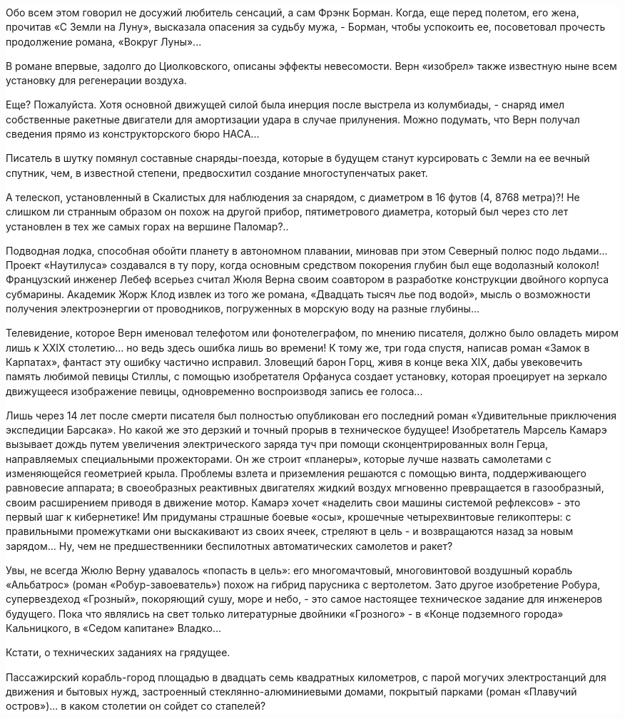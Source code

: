 Обо всем этом говорил не досужий любитель сенсаций, а сам Фрэнк Борман. Когда, еще перед полетом, его жена, прочитав «С Земли на Луну», высказала опасения за судьбу мужа, - Борман, чтобы успокоить ее, посоветовал прочесть продолжение романа, «Вокруг Луны»...

В романе впервые, задолго до Циолковского, описаны эффекты невесомости. Верн «изобрел» также известную ныне всем установку для регенерации воздуха.

Еще? Пожалуйста. Хотя основной движущей силой была инерция после выстрела из колумбиады, - снаряд имел собственные ракетные двигатели для амортизации удара в случае прилунения. Можно подумать, что Верн получал сведения прямо из конструкторского бюро НАСА...

Писатель в шутку помянул составные снаряды-поезда, которые в будущем станут курсировать с Земли на ее вечный спутник, чем, в известной степени,  предвосхитил создание многоступенчатых ракет.

А телескоп,  установленный в Скалистых для наблюдения за снарядом, с диаметром в 16 футов (4, 8768 метра)?! Не слишком ли  странным образом он похож на другой прибор,  пятиметрового диаметра, который был через сто лет установлен в тех же самых горах на вершине Паломар?..

Подводная лодка, способная обойти планету в автономном плавании, миновав при этом Северный полюс подо льдами... Проект «Наутилуса» создавался в ту пору, когда основным средством покорения глубин был еще водолазный колокол! Французский инженер Лебеф всерьез считал Жюля Верна своим соавтором в разработке конструкции двойного корпуса субмарины. Академик Жорж Клод извлек из того же романа, «Двадцать тысяч лье под водой», мысль о возможности получения электроэнергии от проводников, погруженных в морскую воду на разные глубины...

Телевидение, которое Верн именовал телефотом или фонотелеграфом, по мнению писателя, должно было овладеть миром лишь к XXIX столетию... но ведь здесь ошибка лишь во времени! К тому же, три года спустя, написав роман «Замок в Карпатах», фантаст эту ошибку частично исправил. Зловещий барон Горц, живя в конце века XIX, дабы увековечить память любимой певицы Стиллы, с помощью изобретателя Орфануса создает установку, которая проецирует на зеркало движущееся изображение певицы, одновременно воспроизводя запись ее голоса...

Лишь через 14 лет после смерти писателя был полностью опубликован его последний роман «Удивительные приключения экспедиции Барсака». Но какой же это дерзкий и точный прорыв в техническое будущее! Изобретатель Марсель Камарэ  вызывает дождь  путем увеличения электрического заряда туч при помощи сконцентрированных волн Герца, направляемых специальными прожекторами. Он же строит «планеры», которые лучше назвать самолетами с изменяющейся геометрией крыла. Проблемы взлета и приземления решаются с помощью винта, поддерживающего равновесие аппарата; в своеобразных реактивных двигателях жидкий воздух мгновенно превращается в газообразный, своим расширением приводя в движение мотор. Камарэ хочет «наделить свои машины системой рефлексов» - это первый шаг к кибернетике! Им придуманы страшные боевые «осы», крошечные четырехвинтовые геликоптеры: с правильными промежутками они выскакивают из своих ячеек, стреляют в цель - и возвращаются назад за новым зарядом... Ну, чем не предшественники беспилотных автоматических самолетов и ракет?

Увы, не всегда Жюлю Верну удавалось «попасть в цель»: его многомачтовый, многовинтовой воздушный корабль «Альбатрос» (роман «Робур-завоеватель») похож на гибрид парусника с вертолетом. Зато другое изобретение Робура, супервездеход «Грозный», покоряющий сушу, море и небо, - это самое настоящее техническое задание для инженеров будущего. Пока что являлись на свет  только литературные двойники «Грозного» - в «Конце подземного города» Кальницкого, в «Седом капитане» Владко...

Кстати, о технических заданиях на грядущее.

Пассажирский корабль-город площадью в двадцать семь квадратных километров, с парой могучих электростанций для движения и бытовых нужд, застроенный стеклянно-алюминиевыми домами, покрытый парками (роман «Плавучий остров»)... в каком столетии он сойдет со стапелей?
